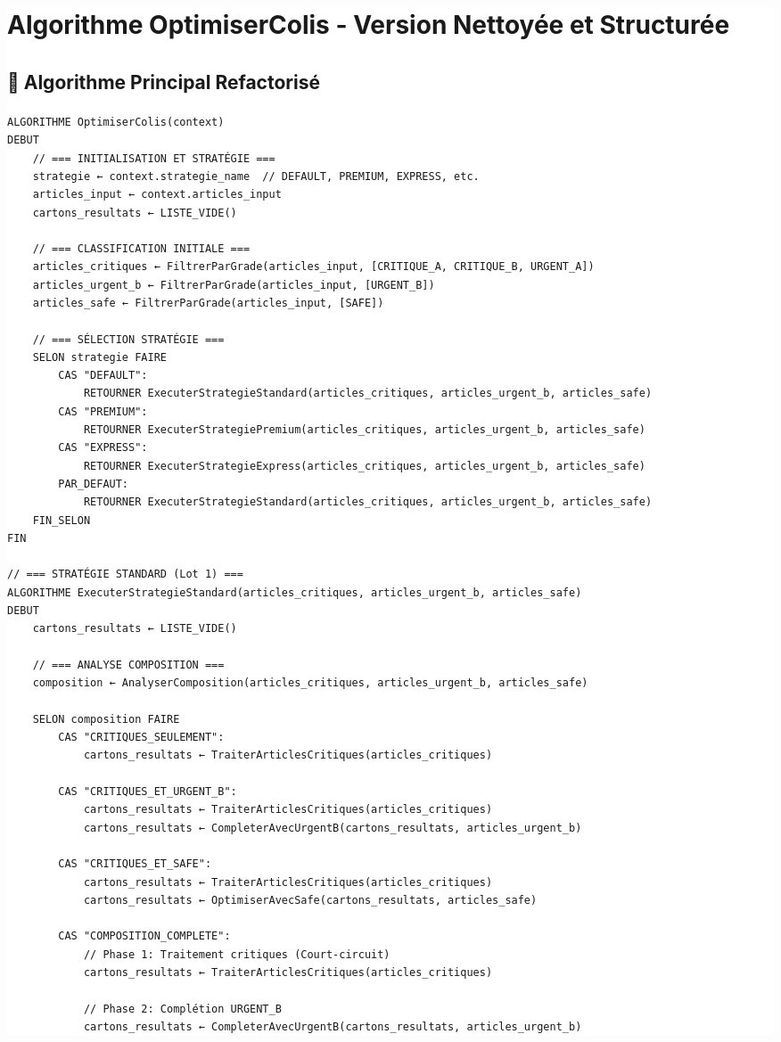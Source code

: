 # Algorithme OptimiserColis - Version Nettoyée et Structurée

## 🎯 Algorithme Principal Refactorisé

```pseudocode
ALGORITHME OptimiserColis(context)
DEBUT
    // === INITIALISATION ET STRATÉGIE ===
    strategie ← context.strategie_name  // DEFAULT, PREMIUM, EXPRESS, etc.
    articles_input ← context.articles_input
    cartons_resultats ← LISTE_VIDE()

    // === CLASSIFICATION INITIALE ===
    articles_critiques ← FiltrerParGrade(articles_input, [CRITIQUE_A, CRITIQUE_B, URGENT_A])
    articles_urgent_b ← FiltrerParGrade(articles_input, [URGENT_B])
    articles_safe ← FiltrerParGrade(articles_input, [SAFE])

    // === SÉLECTION STRATÉGIE ===
    SELON strategie FAIRE
        CAS "DEFAULT":
            RETOURNER ExecuterStrategieStandard(articles_critiques, articles_urgent_b, articles_safe)
        CAS "PREMIUM":
            RETOURNER ExecuterStrategiePremium(articles_critiques, articles_urgent_b, articles_safe)
        CAS "EXPRESS":
            RETOURNER ExecuterStrategieExpress(articles_critiques, articles_urgent_b, articles_safe)
        PAR_DEFAUT:
            RETOURNER ExecuterStrategieStandard(articles_critiques, articles_urgent_b, articles_safe)
    FIN_SELON
FIN

// === STRATÉGIE STANDARD (Lot 1) ===
ALGORITHME ExecuterStrategieStandard(articles_critiques, articles_urgent_b, articles_safe)
DEBUT
    cartons_resultats ← LISTE_VIDE()

    // === ANALYSE COMPOSITION ===
    composition ← AnalyserComposition(articles_critiques, articles_urgent_b, articles_safe)

    SELON composition FAIRE
        CAS "CRITIQUES_SEULEMENT":
            cartons_resultats ← TraiterArticlesCritiques(articles_critiques)

        CAS "CRITIQUES_ET_URGENT_B":
            cartons_resultats ← TraiterArticlesCritiques(articles_critiques)
            cartons_resultats ← CompleterAvecUrgentB(cartons_resultats, articles_urgent_b)

        CAS "CRITIQUES_ET_SAFE":
            cartons_resultats ← TraiterArticlesCritiques(articles_critiques)
            cartons_resultats ← OptimiserAvecSafe(cartons_resultats, articles_safe)

        CAS "COMPOSITION_COMPLETE":
            // Phase 1: Traitement critiques (Court-circuit)
            cartons_resultats ← TraiterArticlesCritiques(articles_critiques)

            // Phase 2: Complétion URGENT_B
            cartons_resultats ← CompleterAvecUrgentB(cartons_resultats, articles_urgent_b)

```